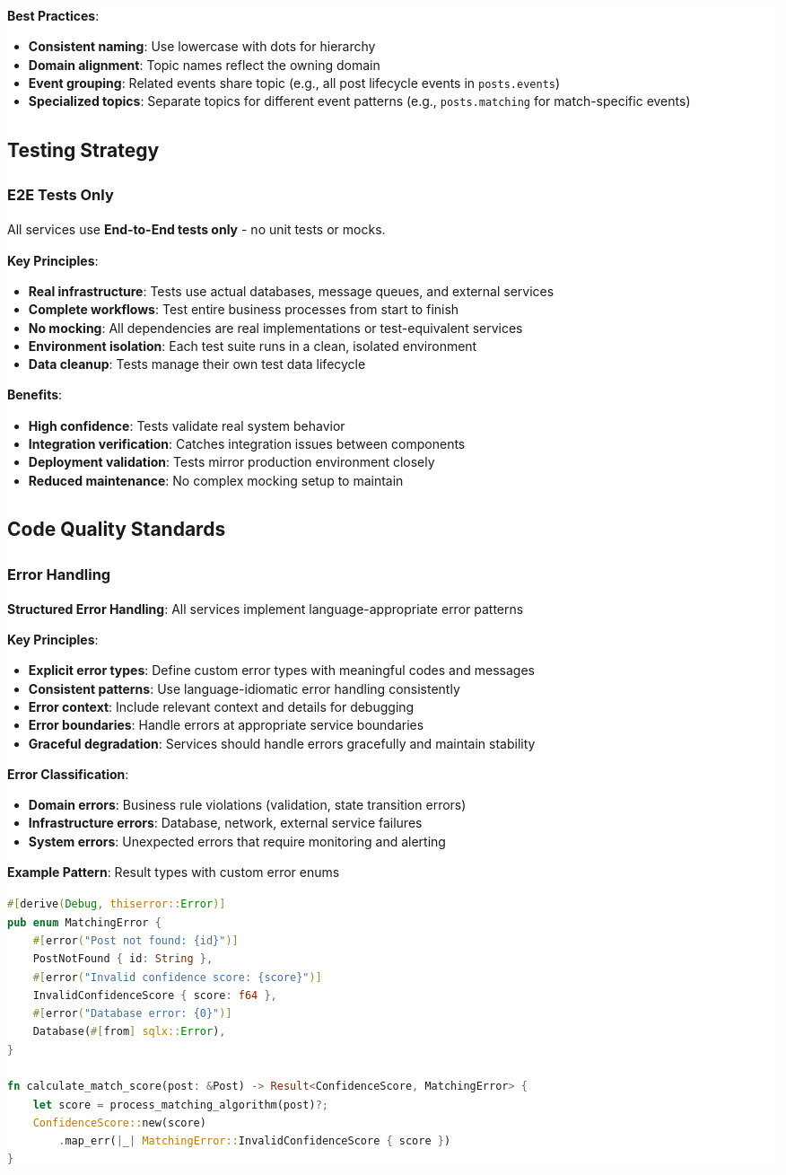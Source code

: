 **Best Practices**:
- **Consistent naming**: Use lowercase with dots for hierarchy
- **Domain alignment**: Topic names reflect the owning domain
- **Event grouping**: Related events share topic (e.g., all post lifecycle events in `posts.events`)
- **Specialized topics**: Separate topics for different event patterns (e.g., `posts.matching` for match-specific events)

## Testing Strategy

### E2E Tests Only
All services use **End-to-End tests only** - no unit tests or mocks.

**Key Principles**:
- **Real infrastructure**: Tests use actual databases, message queues, and external services
- **Complete workflows**: Test entire business processes from start to finish
- **No mocking**: All dependencies are real implementations or test-equivalent services
- **Environment isolation**: Each test suite runs in a clean, isolated environment
- **Data cleanup**: Tests manage their own test data lifecycle

**Benefits**:
- **High confidence**: Tests validate real system behavior
- **Integration verification**: Catches integration issues between components
- **Deployment validation**: Tests mirror production environment closely
- **Reduced maintenance**: No complex mocking setup to maintain

## Code Quality Standards

### Error Handling

**Structured Error Handling**: All services implement language-appropriate error patterns

**Key Principles**:
- **Explicit error types**: Define custom error types with meaningful codes and messages
- **Consistent patterns**: Use language-idiomatic error handling consistently
- **Error context**: Include relevant context and details for debugging
- **Error boundaries**: Handle errors at appropriate service boundaries
- **Graceful degradation**: Services should handle errors gracefully and maintain stability

**Error Classification**:
- **Domain errors**: Business rule violations (validation, state transition errors)
- **Infrastructure errors**: Database, network, external service failures
- **System errors**: Unexpected errors that require monitoring and alerting

**Example Pattern**: Result types with custom error enums
```rust
#[derive(Debug, thiserror::Error)]
pub enum MatchingError {
    #[error("Post not found: {id}")]
    PostNotFound { id: String },
    #[error("Invalid confidence score: {score}")]
    InvalidConfidenceScore { score: f64 },
    #[error("Database error: {0}")]
    Database(#[from] sqlx::Error),
}

fn calculate_match_score(post: &Post) -> Result<ConfidenceScore, MatchingError> {
    let score = process_matching_algorithm(post)?;
    ConfidenceScore::new(score)
        .map_err(|_| MatchingError::InvalidConfidenceScore { score })
}
```
